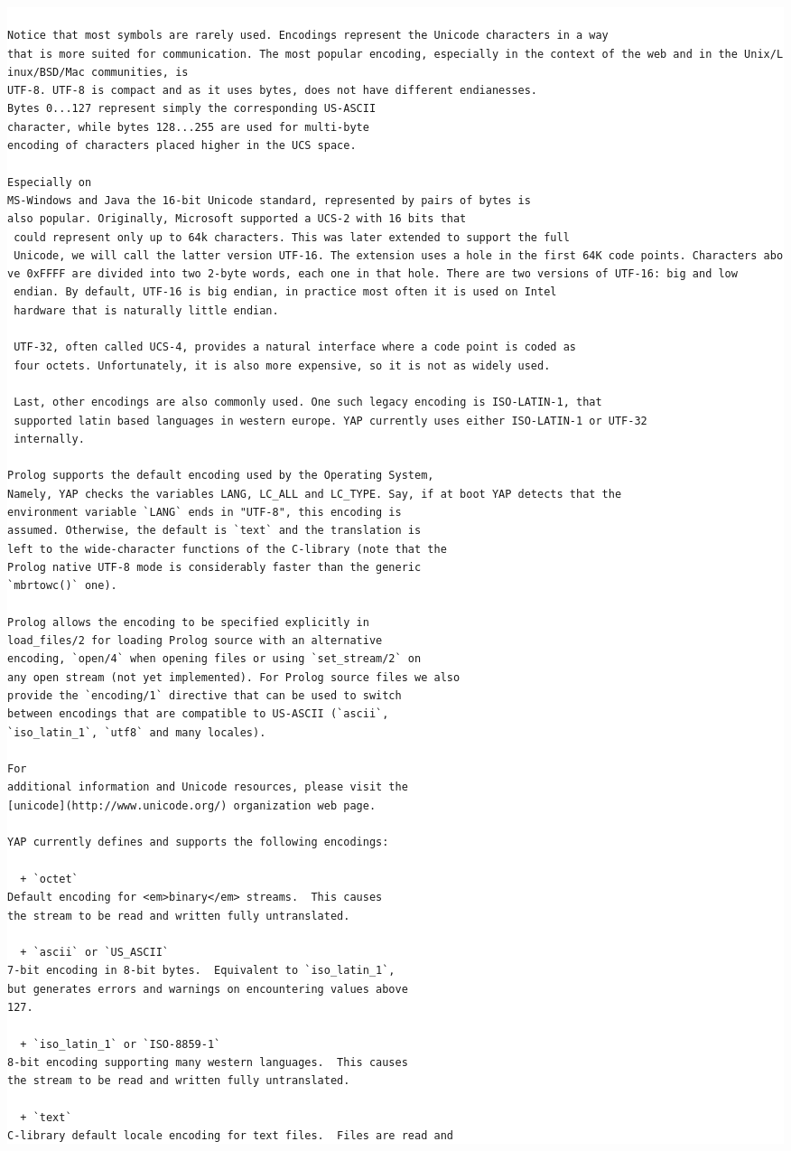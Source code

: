 ```. Last, one can use escape sequences to include the characters

Notice that most symbols are rarely used. Encodings represent the Unicode characters in a way
that is more suited for communication. The most popular encoding, especially in the context of the web and in the Unix/Linux/BSD/Mac communities, is
UTF-8. UTF-8 is compact and as it uses bytes, does not have different endianesses.
Bytes 0...127 represent simply the corresponding US-ASCII
character, while bytes 128...255 are used for multi-byte
encoding of characters placed higher in the UCS space.

Especially on
MS-Windows and Java the 16-bit Unicode standard, represented by pairs of bytes is
also popular. Originally, Microsoft supported a UCS-2 with 16 bits that
 could represent only up to 64k characters. This was later extended to support the full
 Unicode, we will call the latter version UTF-16. The extension uses a hole in the first 64K code points. Characters above 0xFFFF are divided into two 2-byte words, each one in that hole. There are two versions of UTF-16: big and low
 endian. By default, UTF-16 is big endian, in practice most often it is used on Intel
 hardware that is naturally little endian.

 UTF-32, often called UCS-4, provides a natural interface where a code point is coded as
 four octets. Unfortunately, it is also more expensive, so it is not as widely used.

 Last, other encodings are also commonly used. One such legacy encoding is ISO-LATIN-1, that
 supported latin based languages in western europe. YAP currently uses either ISO-LATIN-1 or UTF-32
 internally.

Prolog supports the default encoding used by the Operating System,
Namely, YAP checks the variables LANG, LC_ALL and LC_TYPE. Say, if at boot YAP detects that the
environment variable `LANG` ends in "UTF-8", this encoding is
assumed. Otherwise, the default is `text` and the translation is
left to the wide-character functions of the C-library (note that the
Prolog native UTF-8 mode is considerably faster than the generic
`mbrtowc()` one).  

Prolog allows the encoding to be specified explicitly in
load_files/2 for loading Prolog source with an alternative
encoding, `open/4` when opening files or using `set_stream/2` on
any open stream (not yet implemented). For Prolog source files we also
provide the `encoding/1` directive that can be used to switch
between encodings that are compatible to US-ASCII (`ascii`,
`iso_latin_1`, `utf8` and many locales).

For
additional information and Unicode resources, please visit the
[unicode](http://www.unicode.org/) organization web page.

YAP currently defines and supports the following encodings:

  + `octet`
Default encoding for <em>binary</em> streams.  This causes
the stream to be read and written fully untranslated.

  + `ascii` or `US_ASCII`
7-bit encoding in 8-bit bytes.  Equivalent to `iso_latin_1`,
but generates errors and warnings on encountering values above
127.

  + `iso_latin_1` or `ISO-8859-1`
8-bit encoding supporting many western languages.  This causes
the stream to be read and written fully untranslated.

  + `text`
C-library default locale encoding for text files.  Files are read and
```